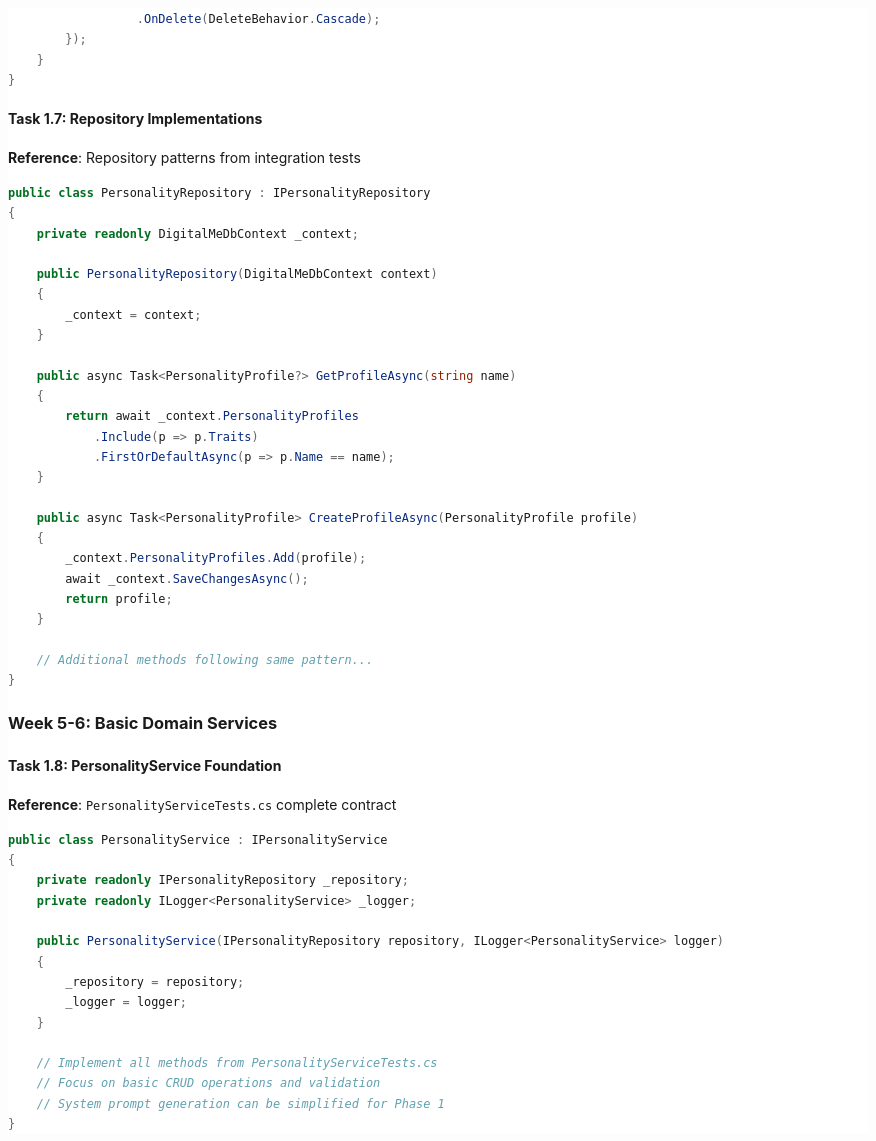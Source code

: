 ```csharp
                  .OnDelete(DeleteBehavior.Cascade);
        });
    }
}
```

#### Task 1.7: Repository Implementations
**Reference**: Repository patterns from integration tests

```csharp
public class PersonalityRepository : IPersonalityRepository
{
    private readonly DigitalMeDbContext _context;
    
    public PersonalityRepository(DigitalMeDbContext context)
    {
        _context = context;
    }
    
    public async Task<PersonalityProfile?> GetProfileAsync(string name)
    {
        return await _context.PersonalityProfiles
            .Include(p => p.Traits)
            .FirstOrDefaultAsync(p => p.Name == name);
    }
    
    public async Task<PersonalityProfile> CreateProfileAsync(PersonalityProfile profile)
    {
        _context.PersonalityProfiles.Add(profile);
        await _context.SaveChangesAsync();
        return profile;
    }
    
    // Additional methods following same pattern...
}
```

### Week 5-6: Basic Domain Services

#### Task 1.8: PersonalityService Foundation
**Reference**: `PersonalityServiceTests.cs` complete contract

```csharp
public class PersonalityService : IPersonalityService
{
    private readonly IPersonalityRepository _repository;
    private readonly ILogger<PersonalityService> _logger;
    
    public PersonalityService(IPersonalityRepository repository, ILogger<PersonalityService> logger)
    {
        _repository = repository;
        _logger = logger;
    }
    
    // Implement all methods from PersonalityServiceTests.cs
    // Focus on basic CRUD operations and validation
    // System prompt generation can be simplified for Phase 1
}
```
